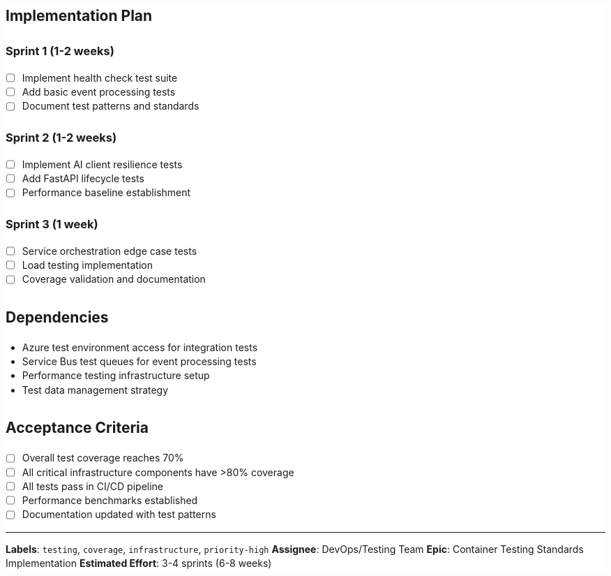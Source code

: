## Implementation Plan

### Sprint 1 (1-2 weeks)
- [ ] Implement health check test suite
- [ ] Add basic event processing tests
- [ ] Document test patterns and standards

### Sprint 2 (1-2 weeks)
- [ ] Implement AI client resilience tests
- [ ] Add FastAPI lifecycle tests
- [ ] Performance baseline establishment

### Sprint 3 (1 week)
- [ ] Service orchestration edge case tests
- [ ] Load testing implementation
- [ ] Coverage validation and documentation

## Dependencies
- Azure test environment access for integration tests
- Service Bus test queues for event processing tests
- Performance testing infrastructure setup
- Test data management strategy

## Acceptance Criteria
- [ ] Overall test coverage reaches 70%
- [ ] All critical infrastructure components have >80% coverage
- [ ] All tests pass in CI/CD pipeline
- [ ] Performance benchmarks established
- [ ] Documentation updated with test patterns

---

**Labels**: `testing`, `coverage`, `infrastructure`, `priority-high`
**Assignee**: DevOps/Testing Team
**Epic**: Container Testing Standards Implementation
**Estimated Effort**: 3-4 sprints (6-8 weeks)
